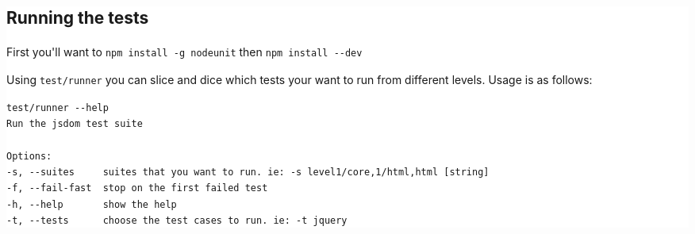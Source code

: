 ## Running the tests

First you'll want to `npm install -g nodeunit` then `npm install --dev`

Using `test/runner` you can slice and dice which tests your want to run from different levels. Usage is as follows:

    test/runner --help
    Run the jsdom test suite

    Options:
    -s, --suites     suites that you want to run. ie: -s level1/core,1/html,html [string]
    -f, --fail-fast  stop on the first failed test
    -h, --help       show the help
    -t, --tests      choose the test cases to run. ie: -t jquery

  [mailing list]: http://groups.google.com/group/jsdom